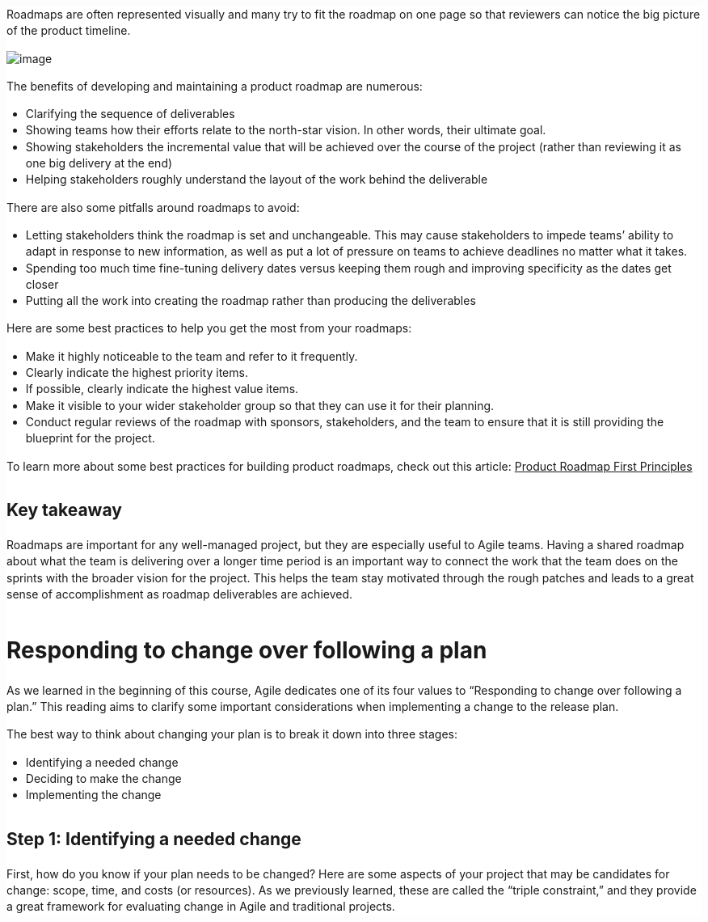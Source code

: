 Roadmaps are often represented visually and many try to fit the roadmap on one page so that reviewers can notice the big picture of the product timeline.

![image](https://user-images.githubusercontent.com/79896959/227834759-bfed2ae5-1e19-47b2-9c0e-3ef7cf37c779.png)

The benefits of developing and maintaining a product roadmap are numerous:

* Clarifying the sequence of deliverables 
* Showing teams how their efforts relate to the north-star vision. In other words, their ultimate goal. 
* Showing stakeholders the incremental value that will be achieved over the course of the project (rather than reviewing it as one big delivery at the end)
* Helping stakeholders roughly understand the layout of the work behind the deliverable

There are also some pitfalls around roadmaps to avoid:
* Letting stakeholders think the roadmap is set and unchangeable. This may cause stakeholders to impede teams’ ability to adapt in response to new information, as well as put a lot of pressure on teams to achieve deadlines no matter what it takes.
* Spending too much time fine-tuning delivery dates versus keeping them rough and improving specificity as the dates get closer
* Putting all the work into creating the roadmap rather than producing the deliverables 

Here are some best practices to help you get the most from your roadmaps:
* Make it highly noticeable to the team and refer to it frequently.
* Clearly indicate the highest priority items.
* If possible, clearly indicate the highest value items.
* Make it visible to your wider stakeholder group so that they can use it for their planning. 
* Conduct regular reviews of the roadmap with sponsors, stakeholders, and the team to ensure that it is still providing the blueprint for the project.

To learn more about some best practices for building product roadmaps, check out this article: [Product Roadmap First Principles](https://www.scrum.org/resources/blog/product-roadmap-first-principles-empower-scrum-teams-align-w-stakeholders)

## Key takeaway
Roadmaps are important for any well-managed project, but they are especially useful to Agile teams. Having a shared roadmap about what the team is delivering over a longer time period is an important way to connect the work that the team does on the sprints with the broader vision for the project. This helps the team stay motivated through the rough patches and leads to a great sense of accomplishment as roadmap deliverables are achieved. 

# Responding to change over following a plan
As we learned in the beginning of this course, Agile dedicates one of its four values to “Responding to change over following a plan.” This reading aims to clarify some important considerations when implementing a change to the release plan.

The best way to think about changing your plan is to break it down into three stages:

* Identifying a needed change 
* Deciding to make the change
* Implementing the change

## Step 1: Identifying a needed change 
First, how do you know if your plan needs to be changed? Here are some aspects of your project that may be candidates for change: scope, time, and costs (or resources). As we previously learned, these are called the “triple constraint,” and they provide a great framework for evaluating change in Agile and traditional projects.
